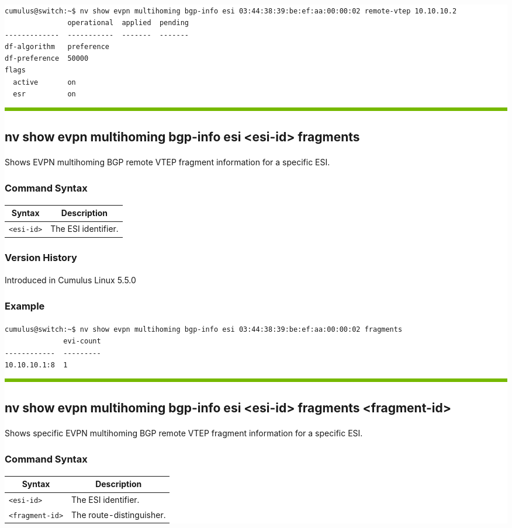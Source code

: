 ```
cumulus@switch:~$ nv show evpn multihoming bgp-info esi 03:44:38:39:be:ef:aa:00:00:02 remote-vtep 10.10.10.2
               operational  applied  pending
-------------  -----------  -------  -------
df-algorithm   preference                   
df-preference  50000                        
flags                                       
  active       on                           
  esr          on
```

<HR STYLE="BORDER: DASHED RGB(118,185,0) 0.5PX;BACKGROUND-COLOR: RGB(118,185,0);HEIGHT: 4.0PX;"/>

## <h>nv show evpn multihoming bgp-info esi \<esi-id\> fragments</h>

Shows EVPN multihoming BGP remote VTEP fragment information for a specific ESI.

### Command Syntax

| Syntax | Description |
| --------- | -------------- |
| `<esi-id>` | The ESI identifier. |

### Version History

Introduced in Cumulus Linux 5.5.0

### Example

```
cumulus@switch:~$ nv show evpn multihoming bgp-info esi 03:44:38:39:be:ef:aa:00:00:02 fragments
              evi-count
------------  ---------
10.10.10.1:8  1
```

<HR STYLE="BORDER: DASHED RGB(118,185,0) 0.5PX;BACKGROUND-COLOR: RGB(118,185,0);HEIGHT: 4.0PX;"/>

## <h>nv show evpn multihoming bgp-info esi \<esi-id\> fragments \<fragment-id\></h>

Shows specific EVPN multihoming BGP remote VTEP fragment information for a specific ESI.

### Command Syntax

| Syntax | Description |
| --------- | -------------- |
| `<esi-id>` | The ESI identifier. |
| `<fragment-id>` | The route-distinguisher. |
